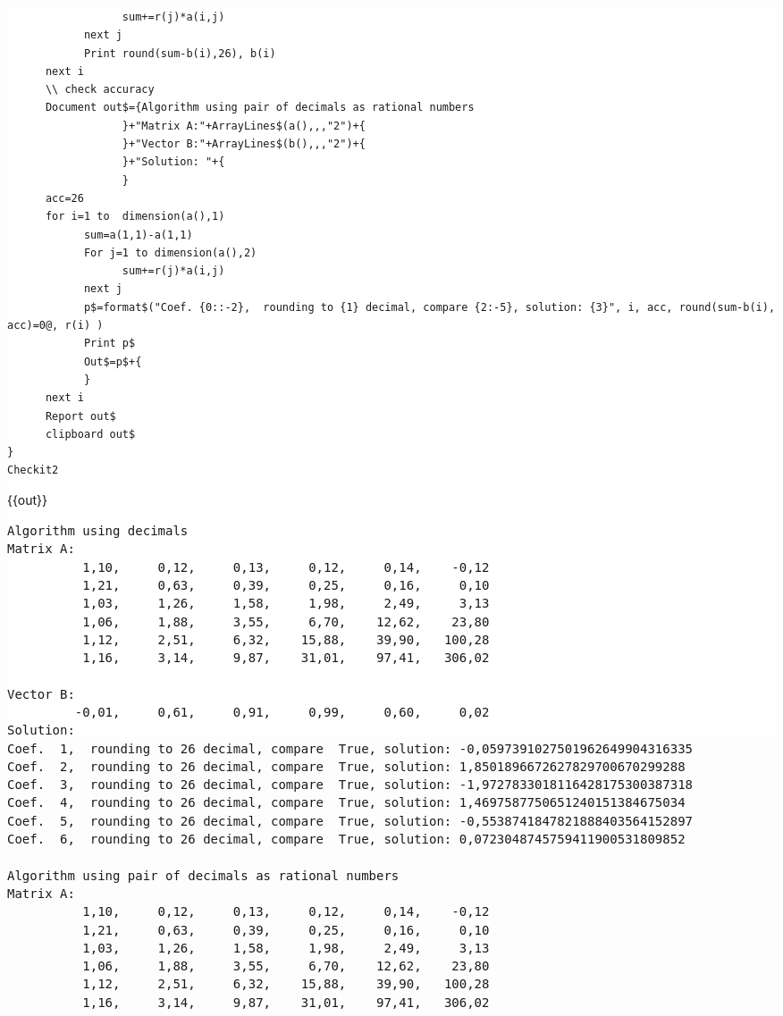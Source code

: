```M2000 Interpreter
                  sum+=r(j)*a(i,j)
            next j
            Print round(sum-b(i),26), b(i) 
      next i
      \\ check accuracy
      Document out$={Algorithm using pair of decimals as rational numbers
                  }+"Matrix A:"+ArrayLines$(a(),,,"2")+{
                  }+"Vector B:"+ArrayLines$(b(),,,"2")+{
                  }+"Solution: "+{
                  }
      acc=26
      for i=1 to  dimension(a(),1)
            sum=a(1,1)-a(1,1)
            For j=1 to dimension(a(),2)
                  sum+=r(j)*a(i,j)
            next j
            p$=format$("Coef. {0::-2},  rounding to {1} decimal, compare {2:-5}, solution: {3}", i, acc, round(sum-b(i),acc)=0@, r(i) )
            Print p$
            Out$=p$+{
            }
      next i
      Report out$
      clipboard out$     
}
Checkit2

```

{{out}}
<pre style="height:30ex;overflow:scroll">
Algorithm using decimals
Matrix A:
          1,10,     0,12,     0,13,     0,12,     0,14,    -0,12
          1,21,     0,63,     0,39,     0,25,     0,16,     0,10
          1,03,     1,26,     1,58,     1,98,     2,49,     3,13
          1,06,     1,88,     3,55,     6,70,    12,62,    23,80
          1,12,     2,51,     6,32,    15,88,    39,90,   100,28
          1,16,     3,14,     9,87,    31,01,    97,41,   306,02

Vector B:
         -0,01,     0,61,     0,91,     0,99,     0,60,     0,02
Solution: 
Coef.  1,  rounding to 26 decimal, compare  True, solution: -0,0597391027501962649904316335
Coef.  2,  rounding to 26 decimal, compare  True, solution: 1,8501896672627829700670299288
Coef.  3,  rounding to 26 decimal, compare  True, solution: -1,9727833018116428175300387318
Coef.  4,  rounding to 26 decimal, compare  True, solution: 1,4697587750651240151384675034
Coef.  5,  rounding to 26 decimal, compare  True, solution: -0,5538741847821888403564152897
Coef.  6,  rounding to 26 decimal, compare  True, solution: 0,0723048745759411900531809852

Algorithm using pair of decimals as rational numbers
Matrix A:
          1,10,     0,12,     0,13,     0,12,     0,14,    -0,12
          1,21,     0,63,     0,39,     0,25,     0,16,     0,10
          1,03,     1,26,     1,58,     1,98,     2,49,     3,13
          1,06,     1,88,     3,55,     6,70,    12,62,    23,80
          1,12,     2,51,     6,32,    15,88,    39,90,   100,28
          1,16,     3,14,     9,87,    31,01,    97,41,   306,02
